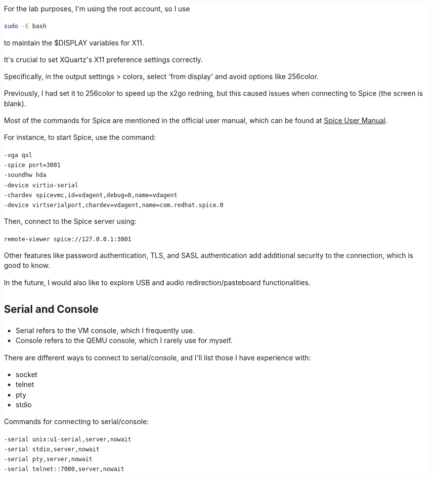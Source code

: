 For the lab purposes, I'm using the root account, so I use

```bash
sudo -E bash
```
to maintain the $DISPLAY variables for X11.

It's crucial to set XQuartz's X11 preference settings correctly. 

Specifically, in the output settings > colors, select 'from display' and avoid options like 256color.

Previously, I had set it to 256color to speed up the x2go redning, but this caused issues when connecting to Spice (the screen is blank).

Most of the commands for Spice are mentioned in the official user manual, which can be found at [Spice User Manual](https://www.spice-space.org/spice-user-manual.html).

For instance, to start Spice, use the command:

```bash
-vga qxl
-spice port=3001
-soundhw hda
-device virtio-serial
-chardev spicevmc,id=vdagent,debug=0,name=vdagent
-device virtserialport,chardev=vdagent,name=com.redhat.spice.0
```

Then, connect to the Spice server using:

```bash
remote-viewer spice://127.0.0.1:3001
```

Other features like password authentication, TLS, and SASL authentication add additional security to the connection, which is good to know.

In the future, I would also like to explore USB and audio redirection/pasteboard functionalities.

## Serial and Console

- Serial refers to the VM console, which I frequently use.
- Console refers to the QEMU console, which I rarely use for myself.

There are different ways to connect to serial/console, and I'll list those I have experience with:

- socket
- telnet
- pty
- stdio

Commands for connecting to serial/console:

```bash
-serial unix:u1-serial,server,nowait
-serial stdio,server,nowait
-serial pty,server,nowait
-serial telnet::7000,server,nowait
```
